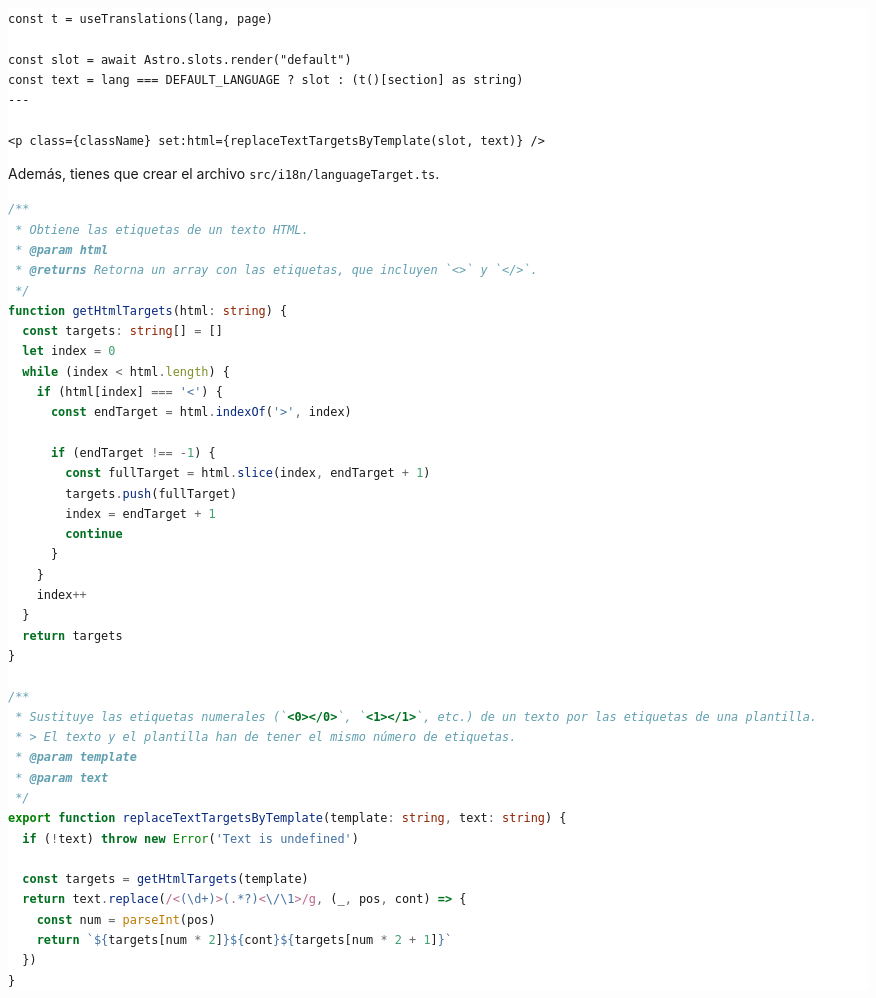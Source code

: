 ```astro
const t = useTranslations(lang, page)

const slot = await Astro.slots.render("default")
const text = lang === DEFAULT_LANGUAGE ? slot : (t()[section] as string)
---

<p class={className} set:html={replaceTextTargetsByTemplate(slot, text)} />
```

Además, tienes que crear el archivo `src/i18n/languageTarget.ts`.

```ts
/**
 * Obtiene las etiquetas de un texto HTML.
 * @param html
 * @returns Retorna un array con las etiquetas, que incluyen `<>` y `</>`.
 */
function getHtmlTargets(html: string) {
  const targets: string[] = []
  let index = 0
  while (index < html.length) {
    if (html[index] === '<') {
      const endTarget = html.indexOf('>', index)

      if (endTarget !== -1) {
        const fullTarget = html.slice(index, endTarget + 1)
        targets.push(fullTarget)
        index = endTarget + 1
        continue
      }
    }
    index++
  }
  return targets
}

/**
 * Sustituye las etiquetas numerales (`<0></0>`, `<1></1>`, etc.) de un texto por las etiquetas de una plantilla.
 * > El texto y el plantilla han de tener el mismo número de etiquetas.
 * @param template
 * @param text
 */
export function replaceTextTargetsByTemplate(template: string, text: string) {
  if (!text) throw new Error('Text is undefined')

  const targets = getHtmlTargets(template)
  return text.replace(/<(\d+)>(.*?)<\/\1>/g, (_, pos, cont) => {
    const num = parseInt(pos)
    return `${targets[num * 2]}${cont}${targets[num * 2 + 1]}`
  })
}
```
